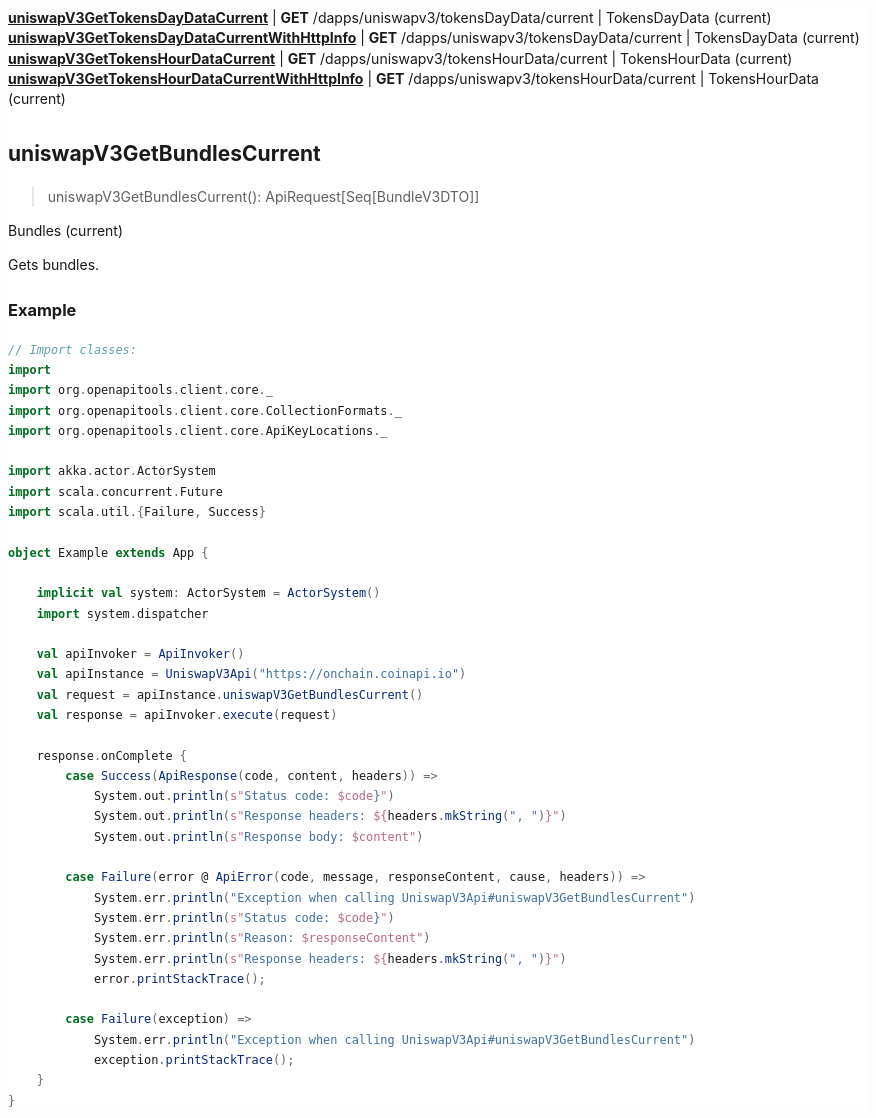 [**uniswapV3GetTokensDayDataCurrent**](UniswapV3Api.md#uniswapV3GetTokensDayDataCurrent) | **GET** /dapps/uniswapv3/tokensDayData/current | TokensDayData (current)
[**uniswapV3GetTokensDayDataCurrentWithHttpInfo**](UniswapV3Api.md#uniswapV3GetTokensDayDataCurrentWithHttpInfo) | **GET** /dapps/uniswapv3/tokensDayData/current | TokensDayData (current)
[**uniswapV3GetTokensHourDataCurrent**](UniswapV3Api.md#uniswapV3GetTokensHourDataCurrent) | **GET** /dapps/uniswapv3/tokensHourData/current | TokensHourData (current)
[**uniswapV3GetTokensHourDataCurrentWithHttpInfo**](UniswapV3Api.md#uniswapV3GetTokensHourDataCurrentWithHttpInfo) | **GET** /dapps/uniswapv3/tokensHourData/current | TokensHourData (current)



## uniswapV3GetBundlesCurrent

> uniswapV3GetBundlesCurrent(): ApiRequest[Seq[BundleV3DTO]]

Bundles (current)

Gets bundles.

### Example

```scala
// Import classes:
import 
import org.openapitools.client.core._
import org.openapitools.client.core.CollectionFormats._
import org.openapitools.client.core.ApiKeyLocations._

import akka.actor.ActorSystem
import scala.concurrent.Future
import scala.util.{Failure, Success}

object Example extends App {
    
    implicit val system: ActorSystem = ActorSystem()
    import system.dispatcher

    val apiInvoker = ApiInvoker()
    val apiInstance = UniswapV3Api("https://onchain.coinapi.io")    
    val request = apiInstance.uniswapV3GetBundlesCurrent()
    val response = apiInvoker.execute(request)

    response.onComplete {
        case Success(ApiResponse(code, content, headers)) =>
            System.out.println(s"Status code: $code}")
            System.out.println(s"Response headers: ${headers.mkString(", ")}")
            System.out.println(s"Response body: $content")
        
        case Failure(error @ ApiError(code, message, responseContent, cause, headers)) =>
            System.err.println("Exception when calling UniswapV3Api#uniswapV3GetBundlesCurrent")
            System.err.println(s"Status code: $code}")
            System.err.println(s"Reason: $responseContent")
            System.err.println(s"Response headers: ${headers.mkString(", ")}")
            error.printStackTrace();

        case Failure(exception) => 
            System.err.println("Exception when calling UniswapV3Api#uniswapV3GetBundlesCurrent")
            exception.printStackTrace();
    }
}
```

